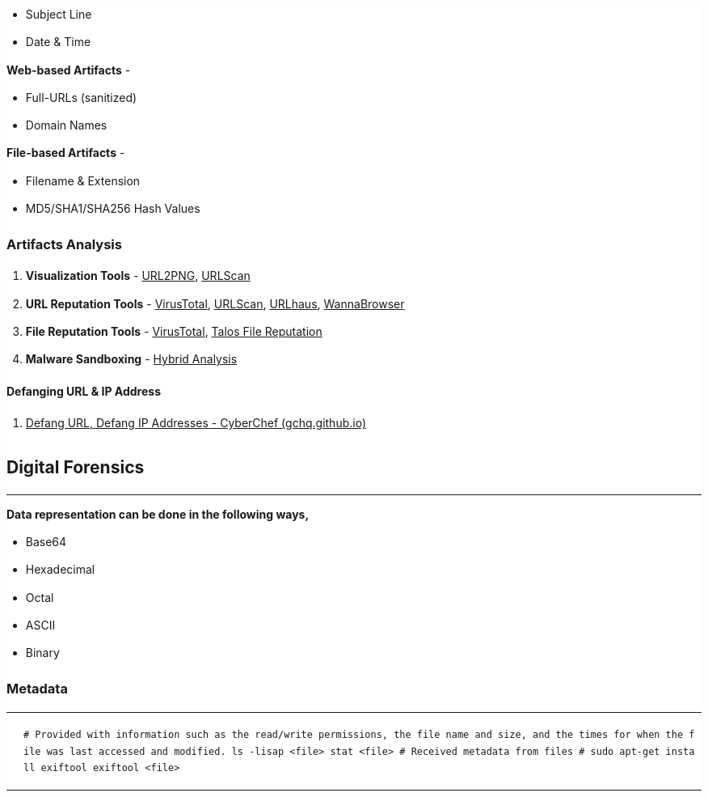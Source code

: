 * Subject Line
    
* Date & Time
    

**Web-based Artifacts** -

* Full-URLs (sanitized)
    
* Domain Names
    

**File-based Artifacts** -

* Filename & Extension
    
* MD5/SHA1/SHA256 Hash Values
    

### **Artifacts Analysis**

1. **Visualization Tools** - [URL2PNG](https://www.url2png.com/), [URLScan](https://urlscan.io/)
    
2. **URL Reputation Tools** - [VirusTotal](https://www.virustotal.com/gui/), [URLScan](https://urlscan.io/), [URLhaus](https://urlhaus.abuse.ch/), [WannaBrowser](https://www.wannabrowser.net/)
    
3. **File Reputation Tools** - [VirusTotal](https://www.virustotal.com/gui/), [Talos File Reputation](https://www.talosintelligence.com/talos_file_reputation)
    
4. **Malware Sandboxing** - [Hybrid Analysis](https://www.hybrid-analysis.com/)
    

#### **Defanging URL & IP Address**

1. [Defang URL, Defang IP Addresses - CyberChef (gchq.github.io)](https://gchq.github.io/CyberChef/#recipe=Defang_URL(true,true,true,'Valid%20domains%20and%20full%20URLs')Defang_IP_Addresses())
    

## **Digital Forensics**

---

**Data representation can be done in the following ways,**

* Base64
    
* Hexadecimal
    
* Octal
    
* ASCII
    
* Binary
    

### **Metadata**

<table><tbody><tr><td colspan="1" rowspan="1"><p></p></td><td colspan="1" rowspan="1"><p><code># Provided with information such as the read/write permissions, the file name and size, and the times for when the file was last accessed and modified. ls -lisap &lt;file&gt; stat &lt;file&gt; # Received metadata from files # sudo apt-get install exiftool exiftool &lt;file&gt;</code></p></td></tr></tbody></table>
